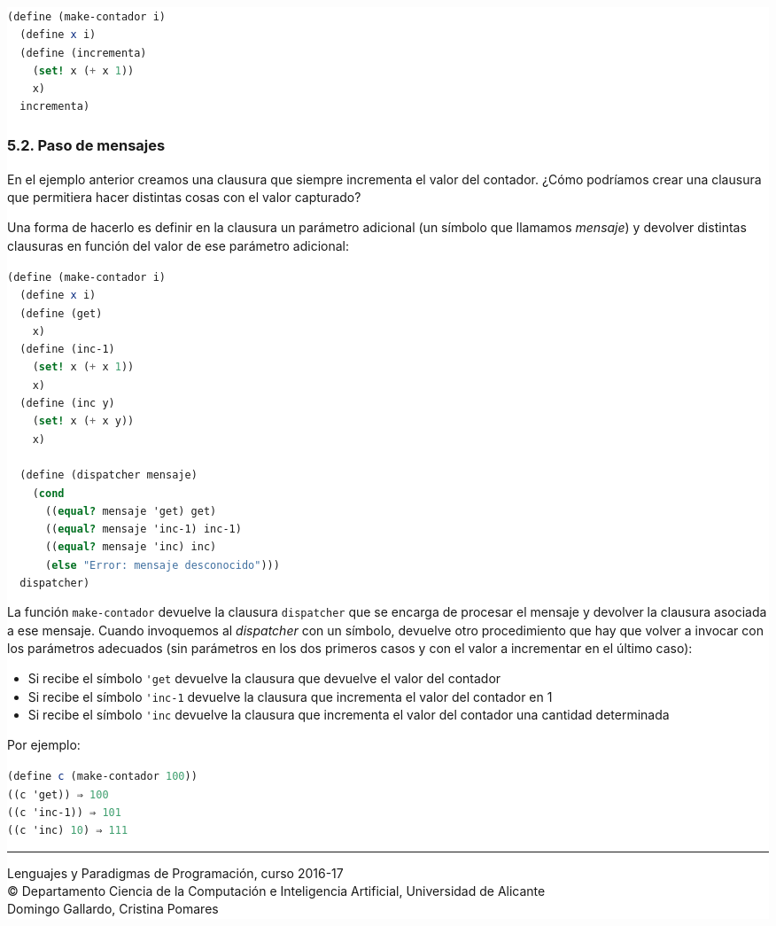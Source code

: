 ```scheme
(define (make-contador i)
  (define x i)
  (define (incrementa)
    (set! x (+ x 1))
    x)
  incrementa)
```

### <a name="5-2"></a> 5.2. Paso de mensajes

En el ejemplo anterior creamos una clausura que siempre incrementa el
valor del contador. ¿Cómo podríamos crear una clausura que permitiera
hacer distintas cosas con el valor capturado?

Una forma de hacerlo es definir en la clausura un parámetro adicional
(un símbolo que llamamos _mensaje_) y devolver distintas clausuras en
función del valor de ese parámetro adicional:

```scheme
(define (make-contador i)
  (define x i)
  (define (get)
    x)
  (define (inc-1)
    (set! x (+ x 1))
    x)
  (define (inc y)
    (set! x (+ x y))
    x)

  (define (dispatcher mensaje)
    (cond
      ((equal? mensaje 'get) get)
      ((equal? mensaje 'inc-1) inc-1)
      ((equal? mensaje 'inc) inc)
      (else "Error: mensaje desconocido")))
  dispatcher)
```

La función `make-contador` devuelve la clausura `dispatcher` que se
encarga de procesar el mensaje y devolver la clausura asociada a ese
mensaje. Cuando invoquemos al _dispatcher_ con un símbolo, devuelve
otro procedimiento que hay que volver a invocar con los parámetros
adecuados (sin parámetros en los dos primeros casos y con el valor a
incrementar en el último caso):

- Si recibe el símbolo `'get` devuelve la clausura que devuelve el valor del contador
- Si recibe el símbolo `'inc-1` devuelve la clausura que incrementa el valor del contador en 1
- Si recibe el símbolo `'inc` devuelve la clausura que incrementa el valor del contador una cantidad determinada

Por ejemplo:

```scheme
(define c (make-contador 100))
((c 'get)) ⇒ 100
((c 'inc-1)) ⇒ 101
((c 'inc) 10) ⇒ 111
```

----

Lenguajes y Paradigmas de Programación, curso 2016-17  
© Departamento Ciencia de la Computación e Inteligencia Artificial, Universidad de Alicante  
Domingo Gallardo, Cristina Pomares
